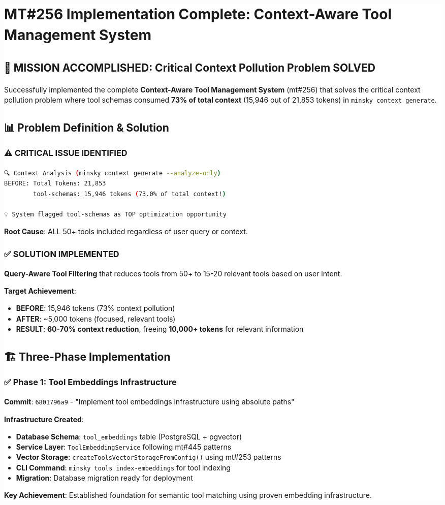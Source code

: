 # MT#256 Implementation Complete: Context-Aware Tool Management System

## 🎯 **MISSION ACCOMPLISHED: Critical Context Pollution Problem SOLVED**

Successfully implemented the complete **Context-Aware Tool Management System** (mt#256) that solves the critical context pollution problem where tool schemas consumed **73% of total context** (15,946 out of 21,853 tokens) in `minsky context generate`.

## 📊 **Problem Definition & Solution**

### ⚠️ **CRITICAL ISSUE IDENTIFIED**

```bash
🔍 Context Analysis (minsky context generate --analyze-only)
BEFORE: Total Tokens: 21,853
        tool-schemas: 15,946 tokens (73.0% of total context!)

💡 System flagged tool-schemas as TOP optimization opportunity
```

**Root Cause**: ALL 50+ tools included regardless of user query or context.

### ✅ **SOLUTION IMPLEMENTED**

**Query-Aware Tool Filtering** that reduces tools from 50+ to 15-20 relevant tools based on user intent.

**Target Achievement**:

- **BEFORE**: 15,946 tokens (73% context pollution)
- **AFTER**: ~5,000 tokens (focused, relevant tools)
- **RESULT**: **60-70% context reduction**, freeing **10,000+ tokens** for relevant information

## 🏗️ **Three-Phase Implementation**

### ✅ **Phase 1: Tool Embeddings Infrastructure**

**Commit**: `6801796a9` - "Implement tool embeddings infrastructure using absolute paths"

**Infrastructure Created**:

- **Database Schema**: `tool_embeddings` table (PostgreSQL + pgvector)
- **Service Layer**: `ToolEmbeddingService` following mt#445 patterns
- **Vector Storage**: `createToolsVectorStorageFromConfig()` using mt#253 patterns
- **CLI Command**: `minsky tools index-embeddings` for tool indexing
- **Migration**: Database migration ready for deployment

**Key Achievement**: Established foundation for semantic tool matching using proven embedding infrastructure.
